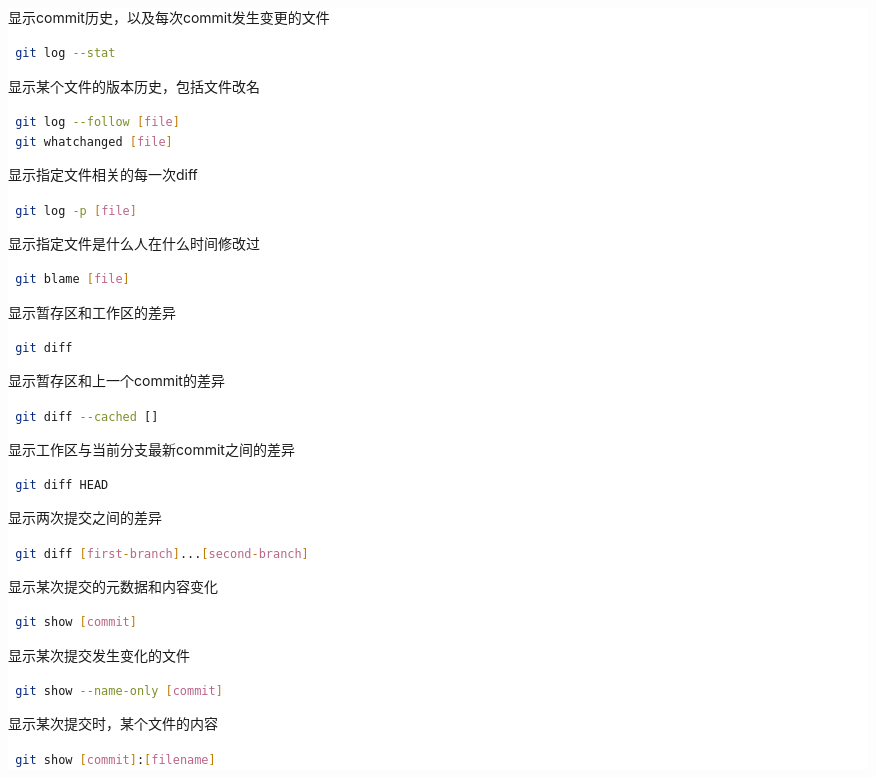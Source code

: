 显示commit历史，以及每次commit发生变更的文件

```bash
 git log --stat
```

显示某个文件的版本历史，包括文件改名

```bash
 git log --follow [file]
 git whatchanged [file]
```

显示指定文件相关的每一次diff

```bash
 git log -p [file]
```

显示指定文件是什么人在什么时间修改过

```bash
 git blame [file]
```

显示暂存区和工作区的差异

```bash
 git diff
```

显示暂存区和上一个commit的差异

```bash
 git diff --cached []
```

显示工作区与当前分支最新commit之间的差异

```bash
 git diff HEAD
```

显示两次提交之间的差异

```bash
 git diff [first-branch]...[second-branch]
```

显示某次提交的元数据和内容变化

```bash
 git show [commit]
```

显示某次提交发生变化的文件

```bash
 git show --name-only [commit]
```

显示某次提交时，某个文件的内容

```bash
 git show [commit]:[filename]
```
